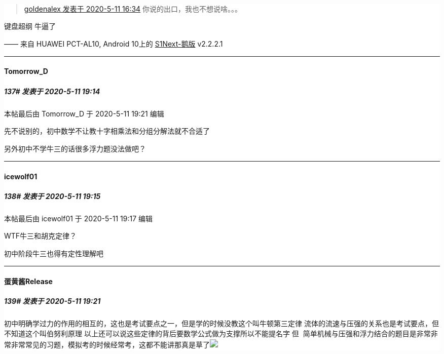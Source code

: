 
<blockquote><a href="httphttps://bbs.saraba1st.com/2b/forum.php?mod=redirect&amp;goto=findpost&amp;pid=47380511&amp;ptid=1933948" target="_blank">goldenalex 发表于 2020-5-11 16:34</a>
你说的出口，我也不想说啥。。。</blockquote>
键盘超纲
牛逼了

—— 来自 HUAWEI PCT-AL10, Android 10上的 [S1Next-鹅版](https://github.com/ykrank/S1-Next/releases) v2.2.2.1







*****

####  Tomorrow_D  
##### 137#       发表于 2020-5-11 19:14



 本帖最后由 Tomorrow_D 于 2020-5-11 19:21 编辑 

先不说别的，初中数学不让教十字相乘法和分组分解法就不合适了

另外初中不学牛三的话很多浮力题没法做吧？







*****

####  icewolf01  
##### 138#       发表于 2020-5-11 19:15



 本帖最后由 icewolf01 于 2020-5-11 19:17 编辑 

WTF牛三和胡克定律？

初中阶段牛三也得有定性理解吧







*****

####  蛋黄酱Release  
##### 139#       发表于 2020-5-11 19:21




初中明确学过力的作用的相互的，这也是考试要点之一，但是学的时候没教这个叫牛顿第三定律
流体的流速与压强的关系也是考试要点，但不知道这个叫伯努利原理
以上还可以说这些定律的背后要数学公式做为支撑所以不能提名字
但  简单机械与压强和浮力结合的题目是非常非常非常常见的习题，模拟考的时候经常考，这都不能讲那真是草了<img src="https://static.saraba1st.com/image/smiley/face2017/001.png" referrerpolicy="no-referrer">
